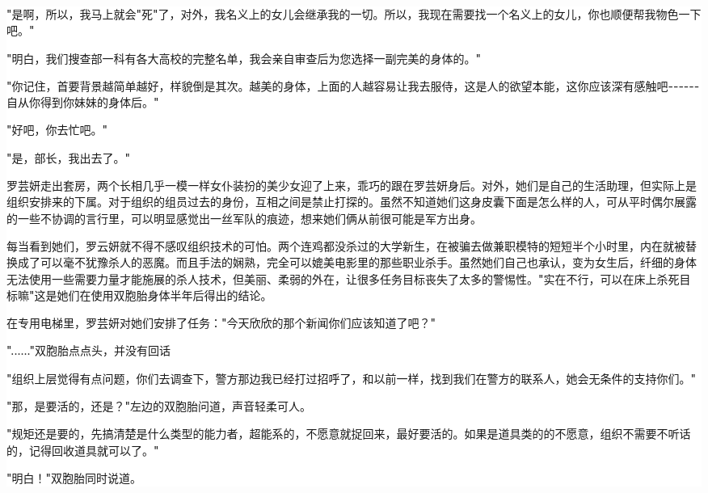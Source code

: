 





"是啊，所以，我马上就会"死"了，对外，我名义上的女儿会继承我的一切。所以，我现在需要找一个名义上的女儿，你也顺便帮我物色一下吧。"



"明白，我们搜查部一科有各大高校的完整名单，我会亲自审查后为您选择一副完美的身体的。"







"你记住，首要背景越简单越好，样貌倒是其次。越美的身体，上面的人越容易让我去服侍，这是人的欲望本能，这你应该深有感触吧------自从你得到你妹妹的身体后。"









"好吧，你去忙吧。"



"是，部长，我出去了。"



罗芸妍走出套房，两个长相几乎一模一样女仆装扮的美少女迎了上来，乖巧的跟在罗芸妍身后。对外，她们是自己的生活助理，但实际上是组织安排来的下属。对于组织的组员过去的身份，互相之间是禁止打探的。虽然不知道她们这身皮囊下面是怎么样的人，可从平时偶尔展露的一些不协调的言行里，可以明显感觉出一丝军队的痕迹，想来她们俩从前很可能是军方出身。



每当看到她们，罗云妍就不得不感叹组织技术的可怕。两个连鸡都没杀过的大学新生，在被骗去做兼职模特的短短半个小时里，内在就被替换成了可以毫不犹豫杀人的恶魔。而且手法的娴熟，完全可以媲美电影里的那些职业杀手。虽然她们自己也承认，变为女生后，纤细的身体无法使用一些需要力量才能施展的杀人技术，但美丽、柔弱的外在，让很多任务目标丧失了太多的警惕性。"实在不行，可以在床上杀死目标嘛"这是她们在使用双胞胎身体半年后得出的结论。





在专用电梯里，罗芸妍对她们安排了任务："今天欣欣的那个新闻你们应该知道了吧？"



"......"双胞胎点点头，并没有回话







"组织上层觉得有点问题，你们去调查下，警方那边我已经打过招呼了，和以前一样，找到我们在警方的联系人，她会无条件的支持你们。"





"那，是要活的，还是？"左边的双胞胎问道，声音轻柔可人。





"规矩还是要的，先搞清楚是什么类型的能力者，超能系的，不愿意就捉回来，最好要活的。如果是道具类的的不愿意，组织不需要不听话的，记得回收道具就可以了。"





"明白！"双胞胎同时说道。
